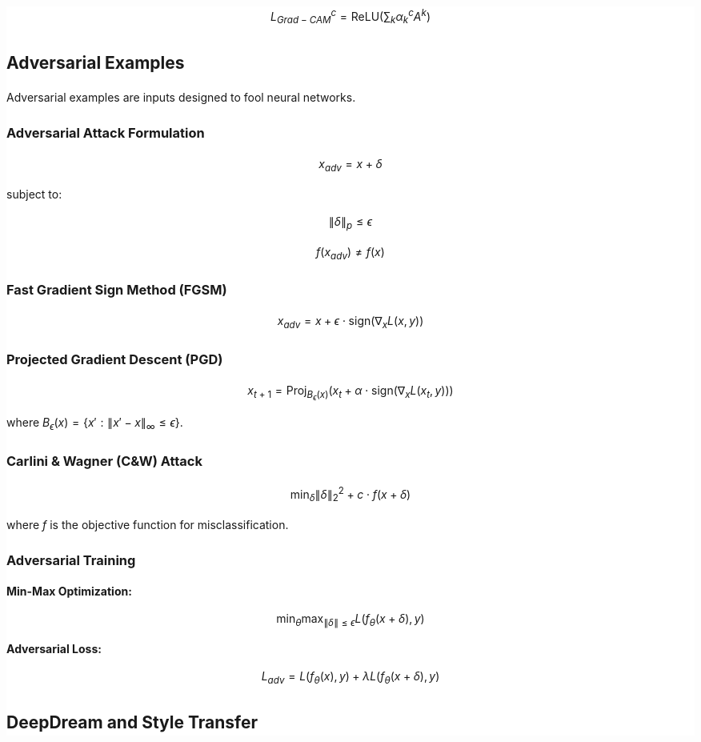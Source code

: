 ```math
L_{Grad-CAM}^c = \text{ReLU}\left(\sum_k \alpha_k^c A^k\right)
```

## Adversarial Examples

Adversarial examples are inputs designed to fool neural networks.

### Adversarial Attack Formulation

```math
x_{adv} = x + \delta
```

subject to:
```math
\|\delta\|_p \leq \epsilon
```

```math
f(x_{adv}) \neq f(x)
```

### Fast Gradient Sign Method (FGSM)

```math
x_{adv} = x + \epsilon \cdot \text{sign}(\nabla_x L(x, y))
```

### Projected Gradient Descent (PGD)

```math
x_{t+1} = \text{Proj}_{B_\epsilon(x)} (x_t + \alpha \cdot \text{sign}(\nabla_x L(x_t, y)))
```

where $B_\epsilon(x) = \{x' : \|x' - x\|_\infty \leq \epsilon\}$.

### Carlini & Wagner (C&W) Attack

```math
\min_{\delta} \|\delta\|_2^2 + c \cdot f(x + \delta)
```

where $f$ is the objective function for misclassification.

### Adversarial Training

**Min-Max Optimization:**
```math
\min_\theta \max_{\|\delta\| \leq \epsilon} L(f_\theta(x + \delta), y)
```

**Adversarial Loss:**
```math
L_{adv} = L(f_\theta(x), y) + \lambda L(f_\theta(x + \delta), y)
```

## DeepDream and Style Transfer
